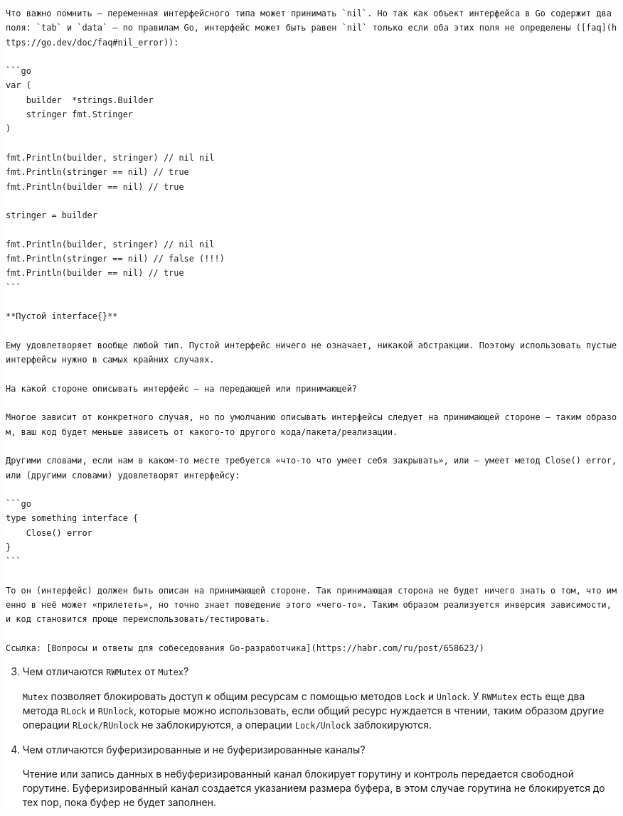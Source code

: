     Что важно помнить — переменная интерфейсного типа может принимать `nil`. Но так как объект интерфейса в Go содержит два поля: `tab` и `data` — по правилам Go, интерфейс может быть равен `nil` только если оба этих поля не определены ([faq](https://go.dev/doc/faq#nil_error)):

    ```go
    var (
        builder  *strings.Builder
        stringer fmt.Stringer
    )

    fmt.Println(builder, stringer) // nil nil
    fmt.Println(stringer == nil) // true
    fmt.Println(builder == nil) // true

    stringer = builder

    fmt.Println(builder, stringer) // nil nil
    fmt.Println(stringer == nil) // false (!!!)
    fmt.Println(builder == nil) // true
    ```

    **Пустой interface{}**

    Ему удовлетворяет вообще любой тип. Пустой интерфейс ничего не означает, никакой абстракции. Поэтому использовать пустые интерфейсы нужно в самых крайних случаях.

    На какой стороне описывать интерфейс — на передающей или принимающей?

    Многое зависит от конкретного случая, но по умолчанию описывать интерфейсы следует на принимающей стороне — таким образом, ваш код будет меньше зависеть от какого-то другого кода/пакета/реализации.

    Другими словами, если нам в каком-то месте требуется «что-то что умеет себя закрывать», или — умеет метод Close() error, или (другими словами) удовлетворят интерфейсу:

    ```go
    type something interface {
        Close() error
    }
    ```

    То он (интерфейс) должен быть описан на принимающей стороне. Так принимающая сторона не будет ничего знать о том, что именно в неё может «прилететь», но точно знает поведение этого «чего-то». Таким образом реализуется инверсия зависимости, и код становится проще переиспользовать/тестировать.

    Ссылка: [Вопросы и ответы для собеседования Go-разработчика](https://habr.com/ru/post/658623/)

3.  Чем отличаются `RWMutex` от `Mutex`?

    `Mutex` позволяет блокировать доступ к общим ресурсам с помощью методов `Lock` и `Unlock`. У `RWMutex` есть еще два метода `RLock` и `RUnlock`, которые можно использовать, если общий ресурс нуждается в чтении, таким образом другие операции `RLock/RUnlock` не заблокируются, а операции `Lock/Unlock` заблокируются.

4.  Чем отличаются буферизированные и не буферизированные каналы?

    Чтение или запись данных в небуферизированный канал блокирует горутину и контроль передается свободной горутине. Буферизированный канал создается указанием размера буфера, в этом случае горутина не блокируется до тех пор, пока буфер не будет заполнен.

